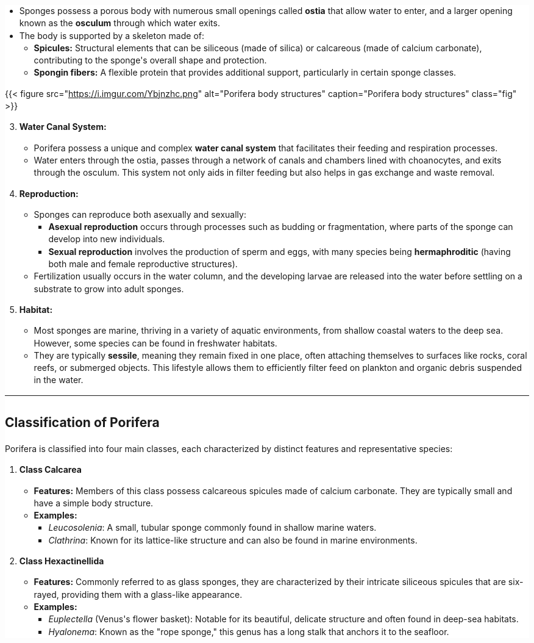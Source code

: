    - Sponges possess a porous body with numerous small openings called **ostia** that allow water to enter, and a larger opening known as the **osculum** through which water exits.
   - The body is supported by a skeleton made of:
     - **Spicules:** Structural elements that can be siliceous (made of silica) or calcareous (made of calcium carbonate), contributing to the sponge's overall shape and protection.
     - **Spongin fibers:** A flexible protein that provides additional support, particularly in certain sponge classes.

{{< figure src="https://i.imgur.com/Ybjnzhc.png" alt="Porifera body structures" caption="Porifera body structures" class="fig" >}}

3. **Water Canal System:**

   - Porifera possess a unique and complex **water canal system** that facilitates their feeding and respiration processes.
   - Water enters through the ostia, passes through a network of canals and chambers lined with choanocytes, and exits through the osculum. This system not only aids in filter feeding but also helps in gas exchange and waste removal.

4. **Reproduction:**

   - Sponges can reproduce both asexually and sexually:
     - **Asexual reproduction** occurs through processes such as budding or fragmentation, where parts of the sponge can develop into new individuals.
     - **Sexual reproduction** involves the production of sperm and eggs, with many species being **hermaphroditic** (having both male and female reproductive structures).
   - Fertilization usually occurs in the water column, and the developing larvae are released into the water before settling on a substrate to grow into adult sponges.

5. **Habitat:**

   - Most sponges are marine, thriving in a variety of aquatic environments, from shallow coastal waters to the deep sea. However, some species can be found in freshwater habitats.
   - They are typically **sessile**, meaning they remain fixed in one place, often attaching themselves to surfaces like rocks, coral reefs, or submerged objects. This lifestyle allows them to efficiently filter feed on plankton and organic debris suspended in the water.

---

## Classification of Porifera

Porifera is classified into four main classes, each characterized by distinct features and representative species:

1. **Class Calcarea**

   - **Features:** Members of this class possess calcareous spicules made of calcium carbonate. They are typically small and have a simple body structure.
   - **Examples:**
     - _Leucosolenia_: A small, tubular sponge commonly found in shallow marine waters.
     - _Clathrina_: Known for its lattice-like structure and can also be found in marine environments.

2. **Class Hexactinellida**

   - **Features:** Commonly referred to as glass sponges, they are characterized by their intricate siliceous spicules that are six-rayed, providing them with a glass-like appearance.
   - **Examples:**
     - _Euplectella_ (Venus's flower basket): Notable for its beautiful, delicate structure and often found in deep-sea habitats.
     - _Hyalonema_: Known as the "rope sponge," this genus has a long stalk that anchors it to the seafloor.
